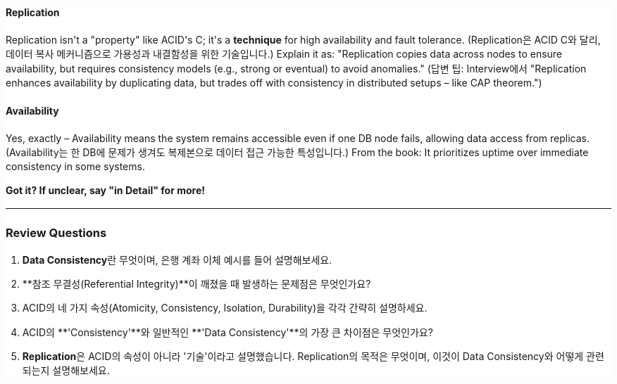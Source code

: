#### Replication

Replication isn't a "property" like ACID's C; it's a **technique** for high availability and fault tolerance. (Replication은 ACID C와 달리, 데이터 복사 메커니즘으로 가용성과 내결함성을 위한 기술입니다.) Explain it as: "Replication copies data across nodes to ensure availability, but requires consistency models (e.g., strong or eventual) to avoid anomalies." (답변 팁: Interview에서 "Replication enhances availability by duplicating data, but trades off with consistency in distributed setups – like CAP theorem.")

#### Availability

Yes, exactly – Availability means the system remains accessible even if one DB node fails, allowing data access from replicas. (Availability는 한 DB에 문제가 생겨도 복제본으로 데이터 접근 가능한 특성입니다.) From the book: It prioritizes uptime over immediate consistency in some systems.

**Got it? If unclear, say "in Detail" for more!**

---

### Review Questions

1. **Data Consistency**란 무엇이며, 은행 계좌 이체 예시를 들어 설명해보세요.
    
2. **참조 무결성(Referential Integrity)**이 깨졌을 때 발생하는 문제점은 무엇인가요?
    
3. ACID의 네 가지 속성(Atomicity, Consistency, Isolation, Durability)을 각각 간략히 설명하세요.
    
4. ACID의 **'Consistency'**와 일반적인 **'Data Consistency'**의 가장 큰 차이점은 무엇인가요?
    
5. **Replication**은 ACID의 속성이 아니라 '기술'이라고 설명했습니다. Replication의 목적은 무엇이며, 이것이 Data Consistency와 어떻게 관련되는지 설명해보세요.


